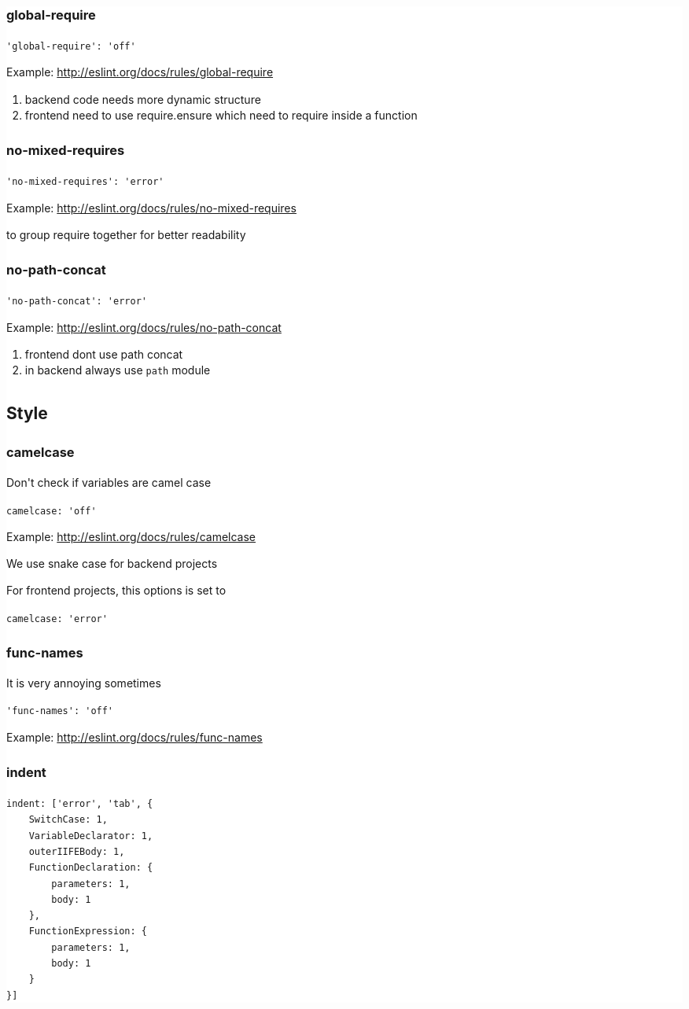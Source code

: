 ### global-require
```
'global-require': 'off'
```
Example: http://eslint.org/docs/rules/global-require

1. backend code needs more dynamic structure
2. frontend need to use require.ensure which need to require inside a function

### no-mixed-requires
```
'no-mixed-requires': 'error'
```
Example: http://eslint.org/docs/rules/no-mixed-requires

to group require together for better readability

### no-path-concat
```
'no-path-concat': 'error'
```
Example: http://eslint.org/docs/rules/no-path-concat

1. frontend dont use path concat
2. in backend always use `path` module

## Style

### camelcase
Don't check if variables are camel case
```
camelcase: 'off'
```
Example: http://eslint.org/docs/rules/camelcase

We use snake case for backend projects

For frontend projects, this options is set to 

```
camelcase: 'error'
```

### func-names
It is very annoying sometimes
```
'func-names': 'off'
```
Example: http://eslint.org/docs/rules/func-names

### indent
```
indent: ['error', 'tab', {
	SwitchCase: 1,
	VariableDeclarator: 1,
	outerIIFEBody: 1,
	FunctionDeclaration: {
		parameters: 1,
		body: 1
	},
	FunctionExpression: {
		parameters: 1,
		body: 1
	}
}]
```